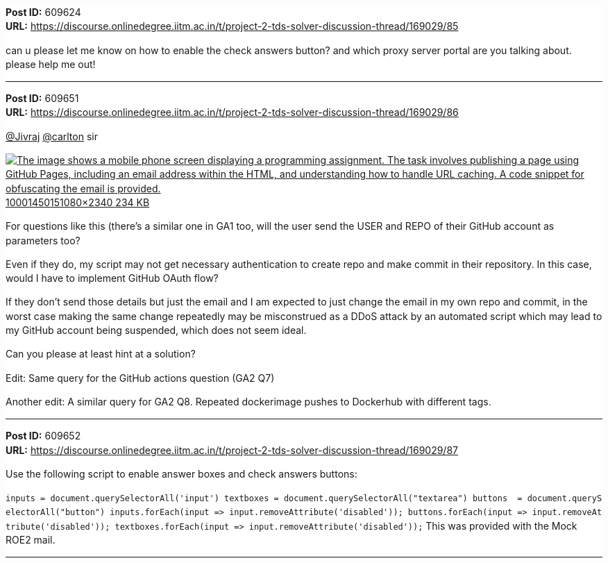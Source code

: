 **Post ID:** 609624  
**URL:** https://discourse.onlinedegree.iitm.ac.in/t/project-2-tds-solver-discussion-thread/169029/85  

can u please let me know on how to enable the check answers button? and which proxy server portal are you talking about. please help me out!

---
**Post ID:** 609651  
**URL:** https://discourse.onlinedegree.iitm.ac.in/t/project-2-tds-solver-discussion-thread/169029/86  

[@Jivraj](/u/jivraj) [@carlton](/u/carlton) sir


[![The image shows a mobile phone screen displaying a programming assignment.  The task involves publishing a page using GitHub Pages, including an email address within the HTML, and understanding how to handle URL caching.  A code snippet for obfuscating the email is provided.](https://europe1.discourse-cdn.com/flex013/uploads/iitm/optimized/3X/d/e/dee308ff617e2f17b593328342da848d8d347ce8_2_230x500.jpeg)10001450151080×2340 234 KB](https://europe1.discourse-cdn.com/flex013/uploads/iitm/original/3X/d/e/dee308ff617e2f17b593328342da848d8d347ce8.jpeg)


For questions like this (there’s a similar one in GA1 too, will the user send the USER and REPO of their GitHub account as parameters too?


Even if they do, my script may not get necessary authentication to create repo and make commit in their repository. In this case, would I have to implement GitHub OAuth flow?


If they don’t send those details but just the email and I am expected to just change the email in my own repo and commit, in the worst case making the same change repeatedly may be misconstrued as a DDoS attack by an automated script which may lead to my GitHub account being suspended, which does not seem ideal.


Can you please at least hint at a solution?


Edit: Same query for the GitHub actions question (GA2 Q7)


Another edit: A similar query for GA2 Q8. Repeated dockerimage pushes to Dockerhub with different tags.

---
**Post ID:** 609652  
**URL:** https://discourse.onlinedegree.iitm.ac.in/t/project-2-tds-solver-discussion-thread/169029/87  

Use the following script to enable answer boxes and check answers buttons:


`inputs = document.querySelectorAll('input')
textboxes = document.querySelectorAll("textarea")
buttons  = document.querySelectorAll("button")
inputs.forEach(input => input.removeAttribute('disabled'));
buttons.forEach(input => input.removeAttribute('disabled'));
textboxes.forEach(input => input.removeAttribute('disabled'));`
This was provided with the Mock ROE2 mail.

---